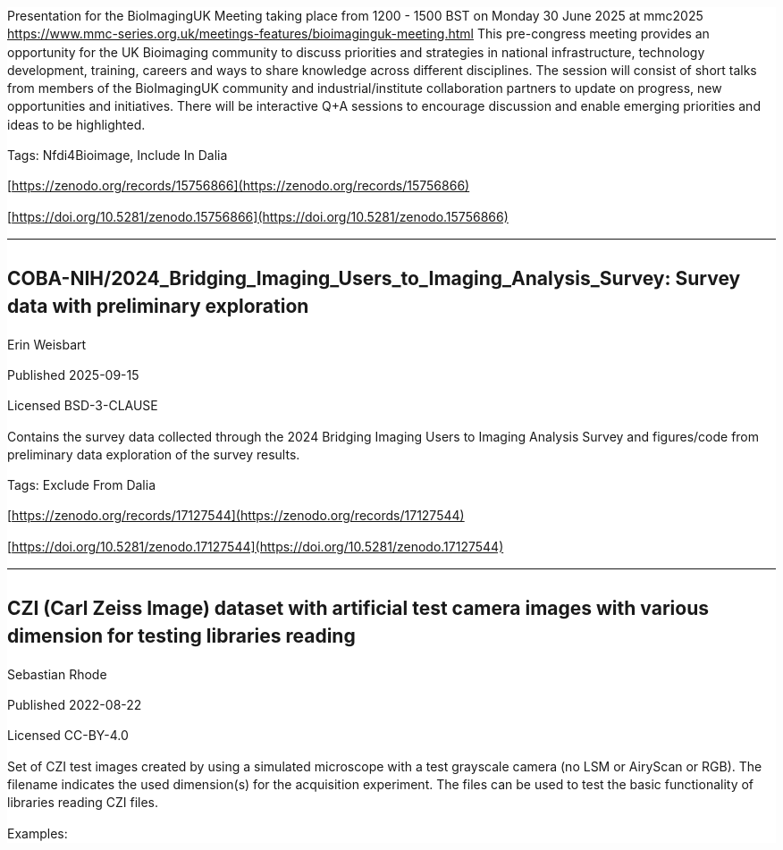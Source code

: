 

Presentation for the BioImagingUK Meeting taking place from 1200 - 1500 BST on Monday 30 June 2025 at mmc2025 https://www.mmc-series.org.uk/meetings-features/bioimaginguk-meeting.html
This pre-congress meeting provides an opportunity for the UK Bioimaging community to discuss priorities and strategies in national infrastructure, technology development, training, careers and ways to share knowledge across different disciplines. The session will consist of short talks from members of the BioImagingUK community and industrial/institute collaboration partners to update on progress, new opportunities and initiatives. There will be interactive Q+A sessions to encourage discussion and enable emerging priorities and ideas to be highlighted.

Tags: Nfdi4Bioimage, Include In Dalia

[https://zenodo.org/records/15756866](https://zenodo.org/records/15756866)

[https://doi.org/10.5281/zenodo.15756866](https://doi.org/10.5281/zenodo.15756866)


---

## COBA-NIH/2024_Bridging_Imaging_Users_to_Imaging_Analysis_Survey: Survey data with preliminary exploration

Erin Weisbart

Published 2025-09-15

Licensed BSD-3-CLAUSE



Contains the survey data collected through the 2024 Bridging Imaging Users to Imaging Analysis Survey and figures/code from preliminary data exploration of the survey results.

Tags: Exclude From Dalia

[https://zenodo.org/records/17127544](https://zenodo.org/records/17127544)

[https://doi.org/10.5281/zenodo.17127544](https://doi.org/10.5281/zenodo.17127544)


---

## CZI (Carl Zeiss Image) dataset with artificial test camera images with various dimension for testing libraries reading

Sebastian Rhode

Published 2022-08-22

Licensed CC-BY-4.0



Set of CZI test images created by using a simulated microscope with a test grayscale camera (no LSM or AiryScan or RGB). The filename indicates the used dimension(s)&nbsp;for the acquisition experiment. The files can be used to test the basic functionality of libraries reading CZI files.

Examples:
